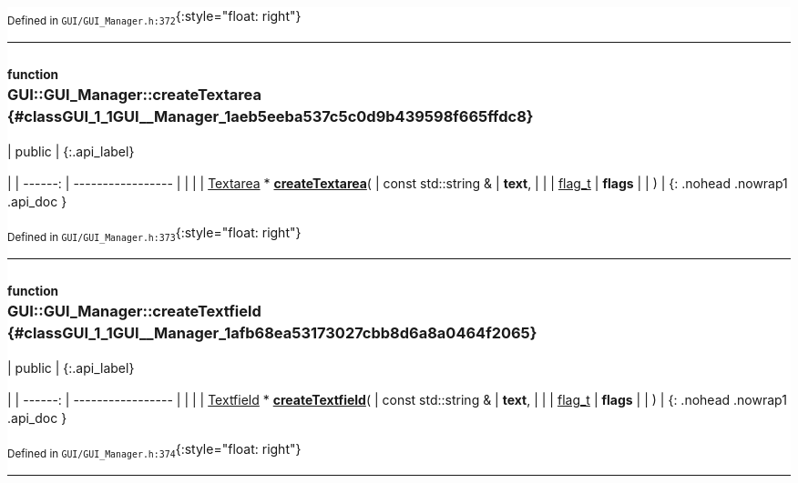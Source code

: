 

<sub>Defined in `GUI/GUI_Manager.h:372`</sub>{:style="float: right"}

-------------------------------------------------------------------

### <small>function</small><br/> GUI::GUI_Manager::createTextarea {#classGUI_1_1GUI__Manager_1aeb5eeba537c5c0d9b439598f665ffdc8}

| public |
{:.api_label}

|
| ------: | ----------------- |
|  |
| [Textarea](classGUI_1_1Textarea) * **[createTextarea](#classGUI_1_1GUI%5F%5FManager_1aeb5eeba537c5c0d9b439598f665ffdc8)**( | const std::string & | **text**, |
| |  [flag_t](classGUI_1_1GUI%5F%5FManager#classGUI_1_1GUI%5F%5FManager_1a94d1879796a3d0c72fcb640def8f7d85)  | **flags** |
|   ) |
{: .nohead .nowrap1 .api_doc }





<sub>Defined in `GUI/GUI_Manager.h:373`</sub>{:style="float: right"}

-------------------------------------------------------------------

### <small>function</small><br/> GUI::GUI_Manager::createTextfield {#classGUI_1_1GUI__Manager_1afb68ea53173027cbb8d6a8a0464f2065}

| public |
{:.api_label}

|
| ------: | ----------------- |
|  |
| [Textfield](classGUI_1_1Textfield) * **[createTextfield](#classGUI_1_1GUI%5F%5FManager_1afb68ea53173027cbb8d6a8a0464f2065)**( | const std::string & | **text**, |
| |  [flag_t](classGUI_1_1GUI%5F%5FManager#classGUI_1_1GUI%5F%5FManager_1a94d1879796a3d0c72fcb640def8f7d85)  | **flags** |
|   ) |
{: .nohead .nowrap1 .api_doc }





<sub>Defined in `GUI/GUI_Manager.h:374`</sub>{:style="float: right"}

-------------------------------------------------------------------
